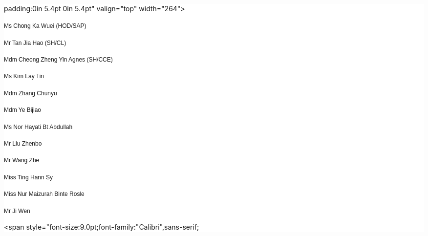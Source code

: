   padding:0in 5.4pt 0in 5.4pt" valign="top" width="264"><p class="MsoNormal"><span style="font-size:9.0pt;font-family:&quot;Calibri&quot;,sans-serif;
  mso-bidi-font-family:Arial">Ms Chong Ka Wuei (HOD/SAP)</span></p></td></tr><tr style="mso-yfti-irow:3"><td style="width:2.75in;border:solid windowtext 1.0pt;
  border-top:none;mso-border-top-alt:solid windowtext .5pt;mso-border-alt:solid windowtext .5pt;
  padding:0in 5.4pt 0in 5.4pt" valign="top" width="264"><p class="MsoNormal"><span style="font-size:9.0pt;font-family:&quot;Calibri&quot;,sans-serif;
  mso-bidi-font-family:Arial">Mr Tan Jia Hao (SH/CL)</span></p></td></tr><tr style="mso-yfti-irow:4;height:5.9pt"><td style="width:2.75in;border:solid windowtext 1.0pt;
  border-top:none;mso-border-top-alt:solid windowtext .5pt;mso-border-alt:solid windowtext .5pt;
  padding:0in 5.4pt 0in 5.4pt;height:5.9pt" valign="top" width="264"><p class="MsoNormal"><span style="font-size:9.0pt;font-family:&quot;Calibri&quot;,sans-serif;
  mso-bidi-font-family:Arial">Mdm Cheong Zheng Yin Agnes (SH/CCE)</span></p></td></tr><tr style="mso-yfti-irow:5"><td style="width:2.75in;border:solid windowtext 1.0pt;
  border-top:none;mso-border-top-alt:solid windowtext .5pt;mso-border-alt:solid windowtext .5pt;
  padding:0in 5.4pt 0in 5.4pt" valign="top" width="264"><p class="MsoNormal"><span style="font-size:9.0pt;font-family:&quot;Calibri&quot;,sans-serif;
  mso-bidi-font-family:Arial">Ms Kim Lay Tin</span></p></td></tr><tr style="mso-yfti-irow:6"><td style="width:2.75in;border:solid windowtext 1.0pt;
  border-top:none;mso-border-top-alt:solid windowtext .5pt;mso-border-alt:solid windowtext .5pt;
  padding:0in 5.4pt 0in 5.4pt" valign="top" width="264"><p class="MsoNormal"><span style="font-size:9.0pt;font-family:&quot;Calibri&quot;,sans-serif;
  mso-bidi-font-family:Arial">Mdm Zhang Chunyu</span></p></td></tr><tr style="mso-yfti-irow:7"><td style="width:2.75in;border:solid windowtext 1.0pt;
  border-top:none;mso-border-top-alt:solid windowtext .5pt;mso-border-alt:solid windowtext .5pt;
  padding:0in 5.4pt 0in 5.4pt" valign="top" width="264"><p class="MsoNormal"><span style="font-size:9.0pt;font-family:&quot;Calibri&quot;,sans-serif;
  mso-bidi-font-family:Arial">Mdm Ye Bijiao</span></p></td></tr><tr style="mso-yfti-irow:8"><td style="width:2.75in;border:solid windowtext 1.0pt;
  border-top:none;mso-border-top-alt:solid windowtext .5pt;mso-border-alt:solid windowtext .5pt;
  padding:0in 5.4pt 0in 5.4pt" valign="top" width="264"><p class="MsoNormal"><span style="font-size:9.0pt;font-family:&quot;Calibri&quot;,sans-serif;
  mso-bidi-font-family:Arial">Ms Nor Hayati Bt Abdullah</span></p></td></tr><tr style="mso-yfti-irow:9"><td style="width:2.75in;border:solid windowtext 1.0pt;
  border-top:none;mso-border-top-alt:solid windowtext .5pt;mso-border-alt:solid windowtext .5pt;
  padding:0in 5.4pt 0in 5.4pt" valign="top" width="264"><p class="MsoNormal"><span style="font-size:9.0pt;font-family:&quot;Calibri&quot;,sans-serif;
  mso-bidi-font-family:Arial">Mr Liu Zhenbo</span></p></td></tr><tr style="mso-yfti-irow:10"><td style="width:2.75in;border:solid windowtext 1.0pt;
  border-top:none;mso-border-top-alt:solid windowtext .5pt;mso-border-alt:solid windowtext .5pt;
  padding:0in 5.4pt 0in 5.4pt" valign="top" width="264"><p class="MsoNormal"><span style="font-size:9.0pt;font-family:&quot;Calibri&quot;,sans-serif;
  mso-bidi-font-family:Arial">Mr Wang Zhe</span></p></td></tr><tr style="mso-yfti-irow:11"><td style="width:2.75in;border:solid windowtext 1.0pt;
  border-top:none;mso-border-top-alt:solid windowtext .5pt;mso-border-alt:solid windowtext .5pt;
  padding:0in 5.4pt 0in 5.4pt" valign="top" width="264"><p class="MsoNormal"><span style="font-size:9.0pt;font-family:&quot;Calibri&quot;,sans-serif;
  mso-bidi-font-family:Arial">Miss Ting Hann Sy</span></p></td></tr><tr style="mso-yfti-irow:12"><td style="width:2.75in;border:solid windowtext 1.0pt;
  border-top:none;mso-border-top-alt:solid windowtext .5pt;mso-border-alt:solid windowtext .5pt;
  padding:0in 5.4pt 0in 5.4pt" valign="top" width="264"><p class="MsoNormal"><span style="font-size:9.0pt;font-family:&quot;Calibri&quot;,sans-serif;
  mso-bidi-font-family:Arial">Miss Nur Maizurah Binte Rosle</span></p><p class="MsoNormal"><span style="font-size:9.0pt;font-family:&quot;Calibri&quot;,sans-serif;
  mso-bidi-font-family:Arial"></span></p></td></tr><tr style="mso-yfti-irow:13"><td style="width:2.75in;border:solid windowtext 1.0pt;
  border-top:none;mso-border-top-alt:solid windowtext .5pt;mso-border-alt:solid windowtext .5pt;
  padding:0in 5.4pt 0in 5.4pt" valign="top" width="264"><p class="MsoNormal"><span style="font-size:9.0pt;font-family:&quot;Calibri&quot;,sans-serif;
  mso-bidi-font-family:Arial">Mr Ji Wen</span></p></td></tr><tr style="mso-yfti-irow:14"><td style="width:2.75in;border:solid windowtext 1.0pt;
  border-top:none;mso-border-top-alt:solid windowtext .5pt;mso-border-alt:solid windowtext .5pt;
  padding:0in 5.4pt 0in 5.4pt" valign="top" width="264"><p class="MsoNormal"><span style="font-size:9.0pt;font-family:&quot;Calibri&quot;,sans-serif;